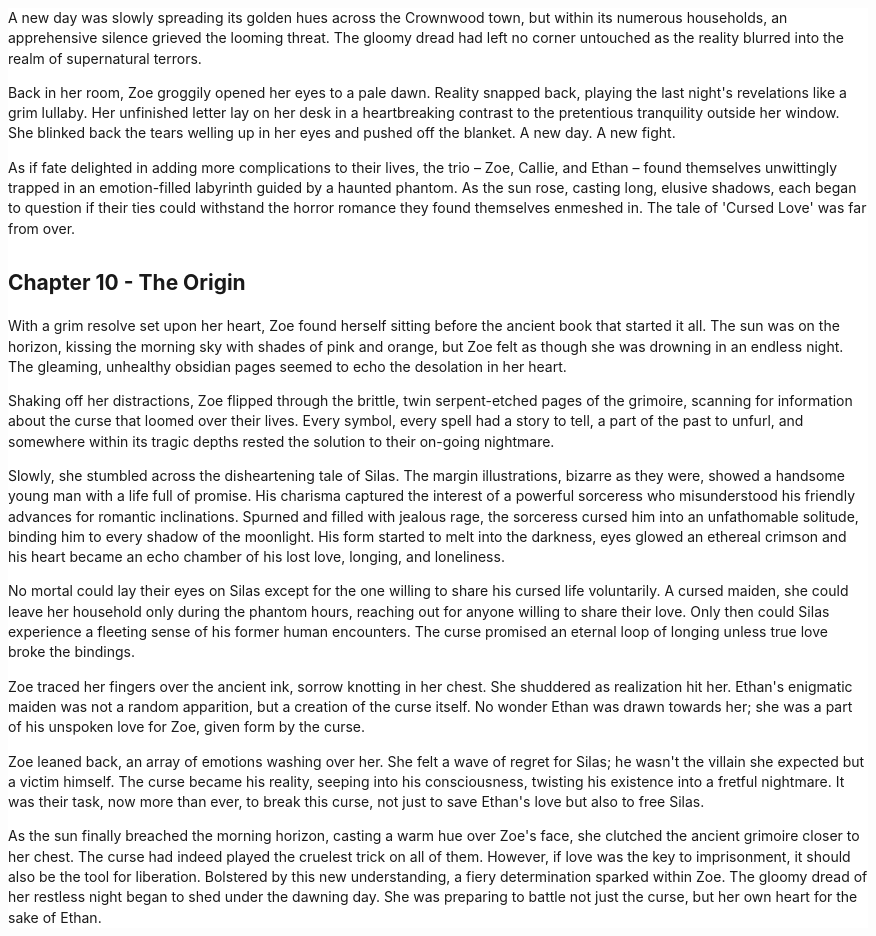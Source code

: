 A new day was slowly spreading its golden hues across the Crownwood town, but within its numerous households, an apprehensive silence grieved the looming threat. The gloomy dread had left no corner untouched as the reality blurred into the realm of supernatural terrors.

Back in her room, Zoe groggily opened her eyes to a pale dawn. Reality snapped back, playing the last night's revelations like a grim lullaby. Her unfinished letter lay on her desk in a heartbreaking contrast to the pretentious tranquility outside her window. She blinked back the tears welling up in her eyes and pushed off the blanket. A new day. A new fight.      

As if fate delighted in adding more complications to their lives, the trio – Zoe, Callie, and Ethan – found themselves unwittingly trapped in an emotion-filled labyrinth guided by a haunted phantom. As the sun rose, casting long, elusive shadows, each began to question if their ties could withstand the horror romance they found themselves enmeshed in. The tale of 'Cursed Love' was far from over.

## Chapter 10 - The Origin

With a grim resolve set upon her heart, Zoe found herself sitting before the ancient book that started it all. The sun was on the horizon, kissing the morning sky with shades of pink and orange, but Zoe felt as though she was drowning in an endless night. The gleaming, unhealthy obsidian pages seemed to echo the desolation in her heart. 

Shaking off her distractions, Zoe flipped through the brittle, twin serpent-etched pages of the grimoire, scanning for information about the curse that loomed over their lives. Every symbol, every spell had a story to tell, a part of the past to unfurl, and somewhere within its tragic depths rested the solution to their on-going nightmare.

Slowly, she stumbled across the disheartening tale of Silas. The margin illustrations, bizarre as they were, showed a handsome young man with a life full of promise. His charisma captured the interest of a powerful sorceress who misunderstood his friendly advances for romantic inclinations. Spurned and filled with jealous rage, the sorceress cursed him into an unfathomable solitude, binding him to every shadow of the moonlight. His form started to melt into the darkness, eyes glowed an ethereal crimson and his heart became an echo chamber of his lost love, longing, and loneliness.

No mortal could lay their eyes on Silas except for the one willing to share his cursed life voluntarily. A cursed maiden, she could leave her household only during the phantom hours, reaching out for anyone willing to share their love. Only then could Silas experience a fleeting sense of his former human encounters. The curse promised an eternal loop of longing unless true love broke the bindings.

Zoe traced her fingers over the ancient ink, sorrow knotting in her chest. She shuddered as realization hit her. Ethan's enigmatic maiden was not a random apparition, but a creation of the curse itself. No wonder Ethan was drawn towards her; she was a part of his unspoken love for Zoe, given form by the curse.

Zoe leaned back, an array of emotions washing over her. She felt a wave of regret for Silas; he wasn't the villain she expected but a victim himself. The curse became his reality, seeping into his consciousness, twisting his existence into a fretful nightmare. It was their task, now more than ever, to break this curse, not just to save Ethan's love but also to free Silas.

As the sun finally breached the morning horizon, casting a warm hue over Zoe's face, she clutched the ancient grimoire closer to her chest. The curse had indeed played the cruelest trick on all of them. However, if love was the key to imprisonment, it should also be the tool for liberation. Bolstered by this new understanding, a fiery determination sparked within Zoe. The gloomy dread of her restless night began to shed under the dawning day. She was preparing to battle not just the curse, but her own heart for the sake of Ethan.
